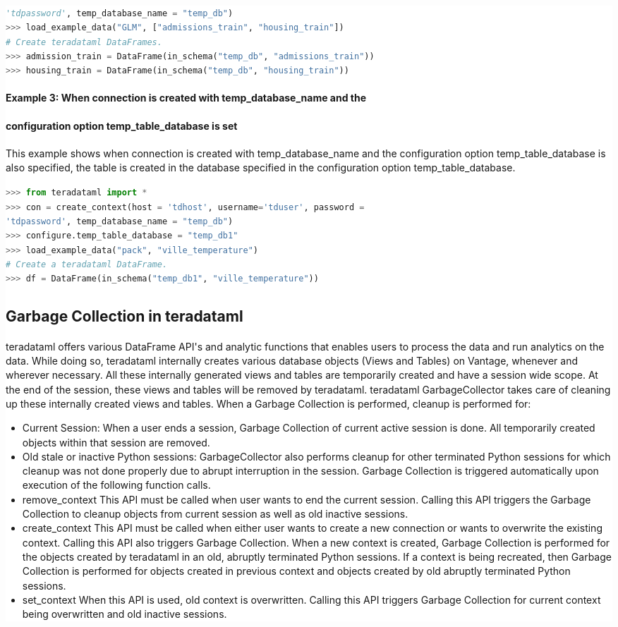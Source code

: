 ```python
'tdpassword', temp_database_name = "temp_db")
>>> load_example_data("GLM", ["admissions_train", "housing_train"])
# Create teradataml DataFrames.
>>> admission_train = DataFrame(in_schema("temp_db", "admissions_train"))
>>> housing_train = DataFrame(in_schema("temp_db", "housing_train"))
```
#### Example 3: When connection is created with temp_database_name and the
#### configuration option temp_table_database is set
This example shows when connection is created with temp_database_name and the configuration option
temp_table_database is also specified, the table is created in the database specified in the configuration
option temp_table_database.
```python
>>> from teradataml import *
>>> con = create_context(host = 'tdhost', username='tduser', password =
'tdpassword', temp_database_name = "temp_db")
>>> configure.temp_table_database = "temp_db1"
>>> load_example_data("pack", "ville_temperature")
# Create a teradataml DataFrame.
>>> df = DataFrame(in_schema("temp_db1", "ville_temperature"))
```
## Garbage Collection in teradataml
teradataml offers various DataFrame API's and analytic functions that enables users to process the data and
run analytics on the data. While doing so, teradataml internally creates various database objects (Views and
Tables) on Vantage, whenever and wherever necessary. All these internally generated views and tables are
temporarily created and have a session wide scope. At the end of the session, these views and tables will
be removed by teradataml. teradataml GarbageCollector takes care of cleaning up these internally created
views and tables.
When a Garbage Collection is performed, cleanup is performed for:
* Current Session:
  When a user ends a session, Garbage Collection of current active session is done. All temporarily
  created objects within that session are removed.
* Old stale or inactive Python sessions:
  GarbageCollector also performs cleanup for other terminated Python sessions for which cleanup was
  not done properly due to abrupt interruption in the session.
Garbage Collection is triggered automatically upon execution of the following function calls.
* remove_context
This API must be called when user wants to end the current session.
  Calling this API triggers the Garbage Collection to cleanup objects from current session as well as old
  inactive sessions.
* create_context
  This API must be called when either user wants to create a new connection or wants to overwrite the
  existing context.
  Calling this API also triggers Garbage Collection. When a new context is created, Garbage Collection
  is performed for the objects created by teradataml in an old, abruptly terminated Python sessions. If a
  context is being recreated, then Garbage Collection is performed for objects created in previous context
  and objects created by old abruptly terminated Python sessions.
* set_context
  When this API is used, old context is overwritten.
  Calling this API triggers Garbage Collection for current context being overwritten and old
  inactive sessions.